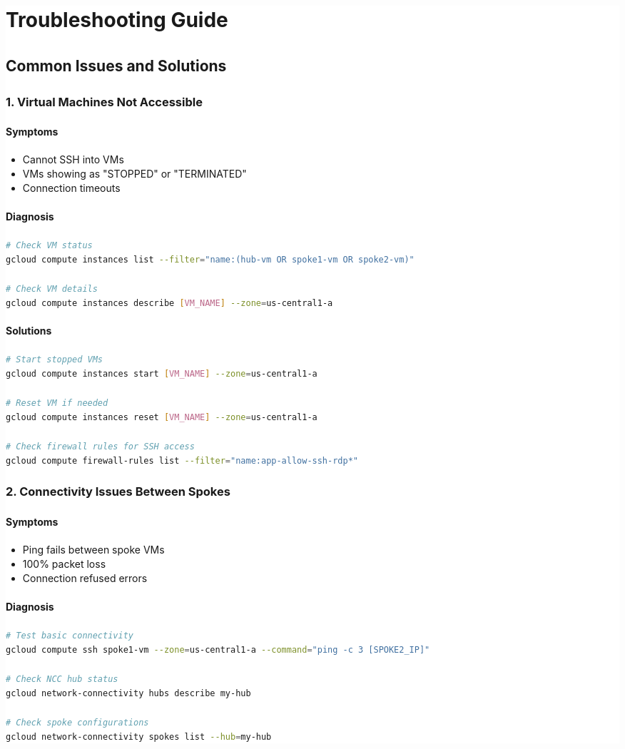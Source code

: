 # Troubleshooting Guide

## Common Issues and Solutions

### 1. Virtual Machines Not Accessible

#### Symptoms
- Cannot SSH into VMs
- VMs showing as "STOPPED" or "TERMINATED"
- Connection timeouts

#### Diagnosis
```bash
# Check VM status
gcloud compute instances list --filter="name:(hub-vm OR spoke1-vm OR spoke2-vm)"

# Check VM details
gcloud compute instances describe [VM_NAME] --zone=us-central1-a
```

#### Solutions
```bash
# Start stopped VMs
gcloud compute instances start [VM_NAME] --zone=us-central1-a

# Reset VM if needed
gcloud compute instances reset [VM_NAME] --zone=us-central1-a

# Check firewall rules for SSH access
gcloud compute firewall-rules list --filter="name:app-allow-ssh-rdp*"
```

### 2. Connectivity Issues Between Spokes

#### Symptoms
- Ping fails between spoke VMs
- 100% packet loss
- Connection refused errors

#### Diagnosis
```bash
# Test basic connectivity
gcloud compute ssh spoke1-vm --zone=us-central1-a --command="ping -c 3 [SPOKE2_IP]"

# Check NCC hub status
gcloud network-connectivity hubs describe my-hub

# Check spoke configurations
gcloud network-connectivity spokes list --hub=my-hub
```
